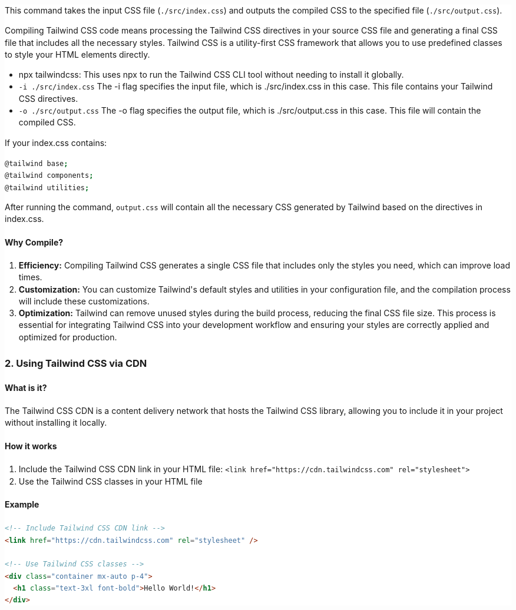 This command takes the input CSS file (`./src/index.css`) and outputs the compiled CSS to the specified file (`./src/output.css`).

Compiling Tailwind CSS code means processing the Tailwind CSS directives in your source CSS file and generating a final CSS file that includes all the necessary styles. Tailwind CSS is a utility-first CSS framework that allows you to use predefined classes to style your HTML elements directly.

- npx tailwindcss: This uses npx to run the Tailwind CSS CLI tool without needing to install it globally.
- `-i ./src/index.css` The -i flag specifies the input file, which is ./src/index.css in this case. This file contains your Tailwind CSS directives.
- `-o ./src/output.css` The -o flag specifies the output file, which is ./src/output.css in this case. This file will contain the compiled CSS.

If your index.css contains:

```bash
@tailwind base;
@tailwind components;
@tailwind utilities;
```

After running the command, `output.css` will contain all the necessary CSS generated by Tailwind based on the directives in index.css.

#### Why Compile?

1. **Efficiency:** Compiling Tailwind CSS generates a single CSS file that includes only the styles you need, which can improve load times.
2. **Customization:** You can customize Tailwind's default styles and utilities in your configuration file, and the compilation process will include these customizations.
3. **Optimization:** Tailwind can remove unused styles during the build process, reducing the final CSS file size.
   This process is essential for integrating Tailwind CSS into your development workflow and ensuring your styles are correctly applied and optimized for production.

### 2. Using Tailwind CSS via CDN

#### What is it?

The Tailwind CSS CDN is a content delivery network that hosts the Tailwind CSS library, allowing you to include it in your project without installing it locally.

#### How it works

1. Include the Tailwind CSS CDN link in your HTML file: `<link href="https://cdn.tailwindcss.com" rel="stylesheet">`
2. Use the Tailwind CSS classes in your HTML file

#### Example

```html
<!-- Include Tailwind CSS CDN link -->
<link href="https://cdn.tailwindcss.com" rel="stylesheet" />

<!-- Use Tailwind CSS classes -->
<div class="container mx-auto p-4">
  <h1 class="text-3xl font-bold">Hello World!</h1>
</div>
```
